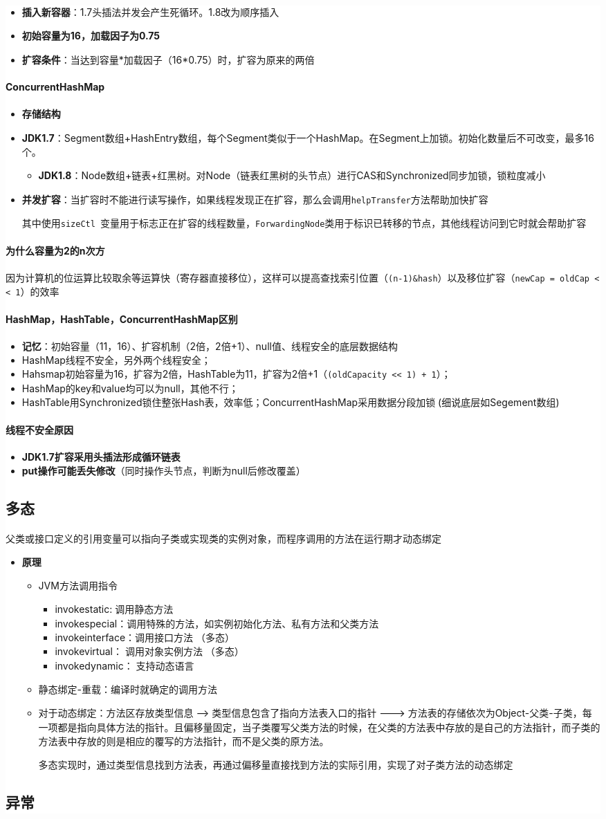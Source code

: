 - **插入新容器**：1.7头插法并发会产生死循环。1.8改为顺序插入

- **初始容量为16，加载因子为0.75**

- **扩容条件**：当达到容量\*加载因子（16\*0.75）时，扩容为原来的两倍

#### ConcurrentHashMap

- **存储结构**

 - **JDK1.7**：Segment数组+HashEntry数组，每个Segment类似于一个HashMap。在Segment上加锁。初始化数量后不可改变，最多16个。
     - **JDK1.8**：Node数组+链表+红黑树。对Node（链表红黑树的头节点）进行CAS和Synchronized同步加锁，锁粒度减小
     
- **并发扩容**：当扩容时不能进行读写操作，如果线程发现正在扩容，那么会调用`helpTransfer`方法帮助加快扩容

     其中使用`sizeCtl `变量用于标志正在扩容的线程数量，`ForwardingNode`类用于标识已转移的节点，其他线程访问到它时就会帮助扩容

#### 为什么容量为2的n次方

因为计算机的位运算比较取余等运算快（寄存器直接移位），这样可以提高查找索引位置（`(n-1)&hash`）以及移位扩容（`newCap = oldCap << 1`）的效率

#### HashMap，HashTable，ConcurrentHashMap区别

- **记忆**：初始容量（11，16）、扩容机制（2倍，2倍+1）、null值、线程安全的底层数据结构
- HashMap线程不安全，另外两个线程安全；
- Hahsmap初始容量为16，扩容为2倍，HashTable为11，扩容为2倍+1（`(oldCapacity << 1) + 1`）；
- HashMap的key和value均可以为null，其他不行；
- HashTable用Synchronized锁住整张Hash表，效率低；ConcurrentHashMap采用数据分段加锁 (细说底层如Segement数组)

#### 线程不安全原因

- **JDK1.7扩容采用头插法形成循环链表**
- **put操作可能丢失修改**（同时操作头节点，判断为null后修改覆盖）

## 多态

父类或接口定义的引用变量可以指向子类或实现类的实例对象，而程序调用的方法在运行期才动态绑定

- **原理**

  - JVM方法调用指令

    - invokestatic: 调用静态方法
    - invokespecial：调用特殊的方法，如实例初始化方法、私有方法和父类方法
    - invokeinterface：调用接口方法 （多态）
    - invokevirtual： 调用对象实例方法 （多态）
    - invokedynamic： 支持动态语言
  
  - 静态绑定-重载：编译时就确定的调用方法
  
  - 对于动态绑定：方法区存放类型信息  --> 类型信息包含了指向方法表入口的指针  --->   方法表的存储依次为Object-父类-子类，每一项都是指向具体方法的指针。且偏移量固定，当子类覆写父类方法的时候，在父类的方法表中存放的是自己的方法指针，而子类的方法表中存放的则是相应的覆写的方法指针，而不是父类的原方法。
  
    多态实现时，通过类型信息找到方法表，再通过偏移量直接找到方法的实际引用，实现了对子类方法的动态绑定
  

## 异常
